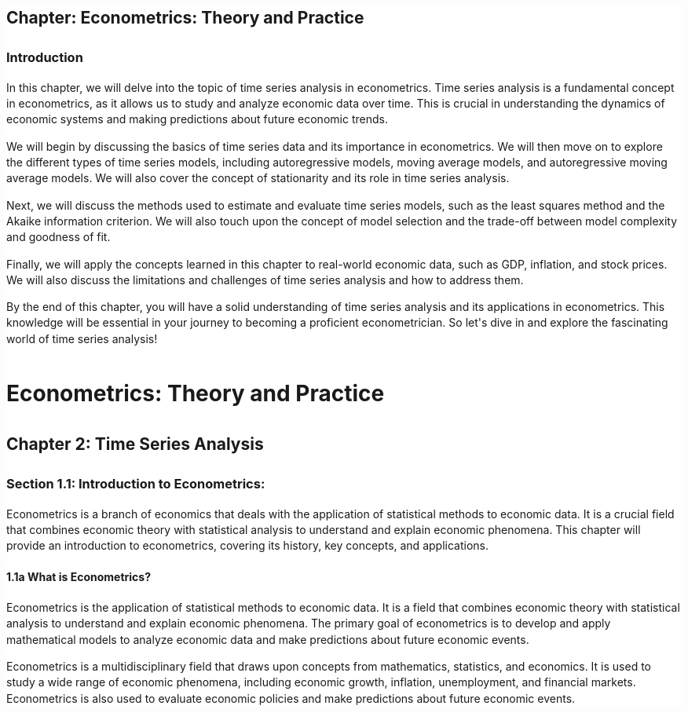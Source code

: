 
## Chapter: Econometrics: Theory and Practice

### Introduction

In this chapter, we will delve into the topic of time series analysis in econometrics. Time series analysis is a fundamental concept in econometrics, as it allows us to study and analyze economic data over time. This is crucial in understanding the dynamics of economic systems and making predictions about future economic trends.

We will begin by discussing the basics of time series data and its importance in econometrics. We will then move on to explore the different types of time series models, including autoregressive models, moving average models, and autoregressive moving average models. We will also cover the concept of stationarity and its role in time series analysis.

Next, we will discuss the methods used to estimate and evaluate time series models, such as the least squares method and the Akaike information criterion. We will also touch upon the concept of model selection and the trade-off between model complexity and goodness of fit.

Finally, we will apply the concepts learned in this chapter to real-world economic data, such as GDP, inflation, and stock prices. We will also discuss the limitations and challenges of time series analysis and how to address them.

By the end of this chapter, you will have a solid understanding of time series analysis and its applications in econometrics. This knowledge will be essential in your journey to becoming a proficient econometrician. So let's dive in and explore the fascinating world of time series analysis!


# Econometrics: Theory and Practice

## Chapter 2: Time Series Analysis




### Section 1.1:  Introduction to Econometrics:

Econometrics is a branch of economics that deals with the application of statistical methods to economic data. It is a crucial field that combines economic theory with statistical analysis to understand and explain economic phenomena. This chapter will provide an introduction to econometrics, covering its history, key concepts, and applications.

#### 1.1a What is Econometrics?

Econometrics is the application of statistical methods to economic data. It is a field that combines economic theory with statistical analysis to understand and explain economic phenomena. The primary goal of econometrics is to develop and apply mathematical models to analyze economic data and make predictions about future economic events.

Econometrics is a multidisciplinary field that draws upon concepts from mathematics, statistics, and economics. It is used to study a wide range of economic phenomena, including economic growth, inflation, unemployment, and financial markets. Econometrics is also used to evaluate economic policies and make predictions about future economic events.
